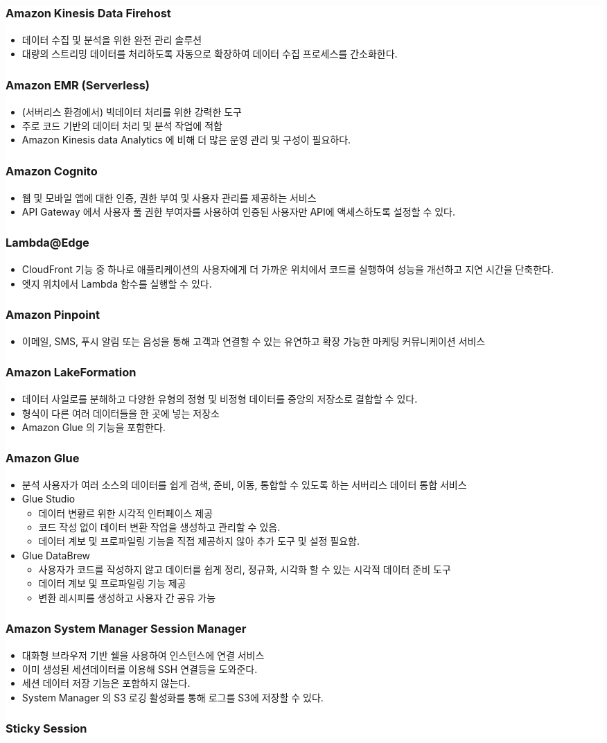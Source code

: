 ### Amazon Kinesis Data Firehost

- 데이터 수집 및 분석을 위한 완전 관리 솔루션
- 대량의 스트리밍 데이터를 처리하도록 자동으로 확장하여 데이터 수집 프로세스를 간소화한다.

### Amazon EMR (Serverless)

- (서버리스 환경에서) 빅데이터 처리를 위한 강력한 도구
- 주로 코드 기반의 데이터 처리 및 분석 작업에 적합
- Amazon Kinesis data Analytics 에 비해 더 많은 운영 관리 및 구성이 필요하다.

### Amazon Cognito

- 웹 및 모바일 앱에 대한 인증, 권한 부여 및 사용자 관리를 제공하는 서비스
- API Gateway 에서 사용자 풀 권한 부여자를 사용하여 인증된 사용자만 API에 액세스하도록 설정할 수 있다.

### Lambda@Edge

- CloudFront 기능 중 하나로 애플리케이션의 사용자에게 더 가까운 위치에서 코드를 실행하여 성능을 개선하고 지연 시간을 단축한다.
- 엣지 위치에서 Lambda 함수를 실행할 수 있다.

### Amazon Pinpoint

- 이메일, SMS, 푸시 알림 또는 음성을 통해 고객과 연결할 수 있는 유연하고 확장 가능한 마케팅 커뮤니케이션 서비스

### Amazon LakeFormation

- 데이터 사일로를 분해하고 다양한 유형의 정형 및 비정형 데이터를 중앙의 저장소로 결합할 수 있다.
- 형식이 다른 여러 데이터들을 한 곳에 넣는 저장소
- Amazon Glue 의 기능을 포함한다.

### Amazon Glue

- 분석 사용자가 여러 소스의 데이터를 쉽게 검색, 준비, 이동, 통합할 수 있도록 하는 서버리스 데이터 통합 서비스
- Glue Studio
  - 데이터 변황르 위한 시각적 인터페이스 제공
  - 코드 작성 없이 데이터 변환 작업을 생성하고 관리할 수 있음.
  - 데이터 계보 및 프로파일링 기능을 직접 제공하지 않아 추가 도구 및 설정 필요함.
- Glue DataBrew
  - 사용자가 코드를 작성하지 않고 데이터를 쉽게 정리, 정규화, 시각화 할 수 있는 시각적 데이터 준비 도구
  - 데이터 계보 및 프로파일링 기능 제공
  - 변환 레시피를 생성하고 사용자 간 공유 가능

### Amazon System Manager Session Manager

- 대화형 브라우저 기반 쉘을 사용하여 인스턴스에 연결 서비스
- 이미 생성된 세션데이터를 이용해 SSH 연결등을 도와준다.
- 세션 데이터 저장 기능은 포함하지 않는다.
- System Manager 의 S3 로깅 활성화를 통해 로그를 S3에 저장할 수 있다.

### Sticky Session
